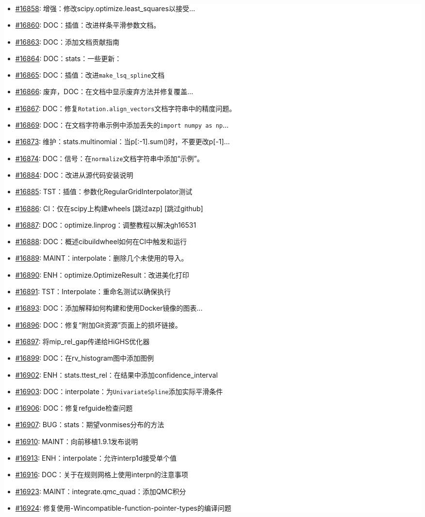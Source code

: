 +   [#16858](https://github.com/scipy/scipy/pull/16858): 增强：修改scipy.optimize.least_squares以接受…

+   [#16860](https://github.com/scipy/scipy/pull/16860): DOC：插值：改进样条平滑参数文档。

+   [#16863](https://github.com/scipy/scipy/pull/16863): DOC：添加文档贡献指南

+   [#16864](https://github.com/scipy/scipy/pull/16864): DOC：stats：一些更新：

+   [#16865](https://github.com/scipy/scipy/pull/16865): DOC：插值：改进`make_lsq_spline`文档

+   [#16866](https://github.com/scipy/scipy/pull/16866): 废弃，DOC：在文档中显示废弃方法并修复覆盖…

+   [#16867](https://github.com/scipy/scipy/pull/16867): DOC：修复`Rotation.align_vectors`文档字符串中的精度问题。

+   [#16869](https://github.com/scipy/scipy/pull/16869): DOC：在文档字符串示例中添加丢失的`import numpy as np`…

+   [#16873](https://github.com/scipy/scipy/pull/16873): 维护：stats.multinomial：当p[:-1].sum()时，不要更改p[-1]…

+   [#16874](https://github.com/scipy/scipy/pull/16874): DOC：信号：在`normalize`文档字符串中添加“示例”。

+   [#16884](https://github.com/scipy/scipy/pull/16884): DOC：改进从源代码安装说明

+   [#16885](https://github.com/scipy/scipy/pull/16885): TST：插值：参数化RegularGridInterpolator测试

+   [#16886](https://github.com/scipy/scipy/pull/16886): CI：仅在scipy上构建wheels [跳过azp] [跳过github]

+   [#16887](https://github.com/scipy/scipy/pull/16887): DOC：optimize.linprog：调整教程以解决gh16531

+   [#16888](https://github.com/scipy/scipy/pull/16888): DOC：概述cibuildwheel如何在CI中触发和运行

+   [#16889](https://github.com/scipy/scipy/pull/16889): MAINT：interpolate：删除几个未使用的导入。

+   [#16890](https://github.com/scipy/scipy/pull/16890): ENH：optimize.OptimizeResult：改进美化打印

+   [#16891](https://github.com/scipy/scipy/pull/16891): TST：Interpolate：重命名测试以确保执行

+   [#16893](https://github.com/scipy/scipy/pull/16893): DOC：添加解释如何构建和使用Docker镜像的图表...

+   [#16896](https://github.com/scipy/scipy/pull/16896): DOC：修复“附加Git资源”页面上的损坏链接。

+   [#16897](https://github.com/scipy/scipy/pull/16897): 将mip_rel_gap传递给HiGHS优化器

+   [#16899](https://github.com/scipy/scipy/pull/16899): DOC：在rv_histogram图中添加图例

+   [#16902](https://github.com/scipy/scipy/pull/16902): ENH：stats.ttest_rel：在结果中添加confidence_interval

+   [#16903](https://github.com/scipy/scipy/pull/16903): DOC：interpolate：为`UnivariateSpline`添加实际平滑条件

+   [#16906](https://github.com/scipy/scipy/pull/16906): DOC：修复refguide检查问题

+   [#16907](https://github.com/scipy/scipy/pull/16907): BUG：stats：期望vonmises分布的方法

+   [#16910](https://github.com/scipy/scipy/pull/16910): MAINT：向前移植1.9.1发布说明

+   [#16913](https://github.com/scipy/scipy/pull/16913): ENH：interpolate：允许interp1d接受单个值

+   [#16916](https://github.com/scipy/scipy/pull/16916): DOC：关于在规则网格上使用interpn的注意事项

+   [#16923](https://github.com/scipy/scipy/pull/16923): MAINT：integrate.qmc_quad：添加QMC积分

+   [#16924](https://github.com/scipy/scipy/pull/16924): 修复使用-Wincompatible-function-pointer-types的编译问题
